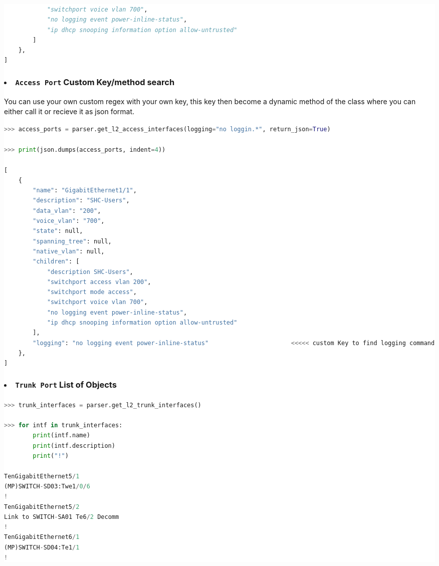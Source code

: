 ```python
            "switchport voice vlan 700",
            "no logging event power-inline-status",
            "ip dhcp snooping information option allow-untrusted"
        ]
    },
]
```
### <li>  `Access Port` Custom Key/method search

You can use your own custom regex with your own key, this key then become a dynamic method of the class where you can either call it or recieve it as json format. 


```python
>>> access_ports = parser.get_l2_access_interfaces(logging="no loggin.*", return_json=True)

>>> print(json.dumps(access_ports, indent=4))

[
    {
        "name": "GigabitEthernet1/1",
        "description": "SHC-Users",
        "data_vlan": "200",
        "voice_vlan": "700",
        "state": null,
        "spanning_tree": null,
        "native_vlan": null,
        "children": [
            "description SHC-Users",
            "switchport access vlan 200",
            "switchport mode access",
            "switchport voice vlan 700",
            "no logging event power-inline-status",
            "ip dhcp snooping information option allow-untrusted"
        ],
        "logging": "no logging event power-inline-status"                       <<<<< custom Key to find logging command
    },
]
```

### <li> `Trunk Port` List of Objects

```python
>>> trunk_interfaces = parser.get_l2_trunk_interfaces()

>>> for intf in trunk_interfaces:
        print(intf.name)
        print(intf.description)
        print("!")

TenGigabitEthernet5/1
(MP)SWITCH-SD03:Twe1/0/6
!
TenGigabitEthernet5/2
Link to SWITCH-SA01 Te6/2 Decomm
!
TenGigabitEthernet6/1
(MP)SWITCH-SD04:Te1/1
!
```
